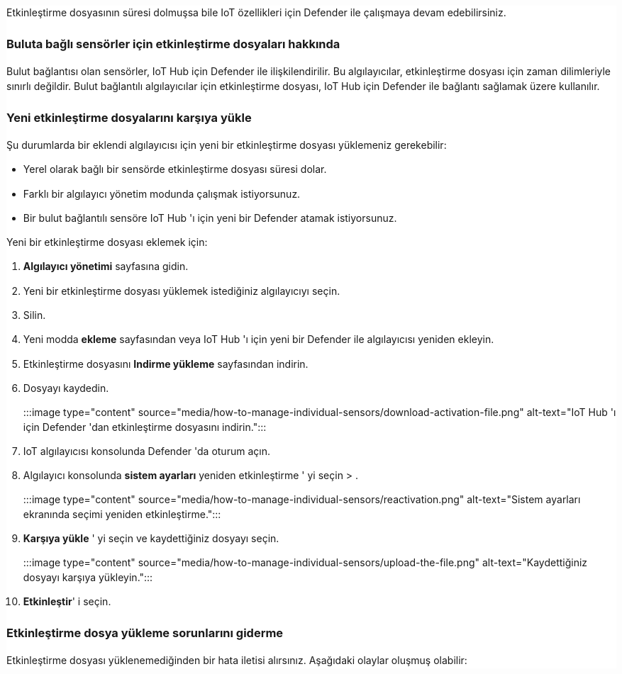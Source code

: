 Etkinleştirme dosyasının süresi dolmuşsa bile IoT özellikleri için Defender ile çalışmaya devam edebilirsiniz. 

### <a name="about-activation-files-for-cloud-connected-sensors"></a>Buluta bağlı sensörler için etkinleştirme dosyaları hakkında

Bulut bağlantısı olan sensörler, IoT Hub için Defender ile ilişkilendirilir. Bu algılayıcılar, etkinleştirme dosyası için zaman dilimleriyle sınırlı değildir. Bulut bağlantılı algılayıcılar için etkinleştirme dosyası, IoT Hub için Defender ile bağlantı sağlamak üzere kullanılır.

### <a name="upload-new-activation-files"></a>Yeni etkinleştirme dosyalarını karşıya yükle

Şu durumlarda bir eklendi algılayıcısı için yeni bir etkinleştirme dosyası yüklemeniz gerekebilir:

- Yerel olarak bağlı bir sensörde etkinleştirme dosyası süresi dolar. 

- Farklı bir algılayıcı yönetim modunda çalışmak istiyorsunuz. 

- Bir bulut bağlantılı sensöre IoT Hub 'ı için yeni bir Defender atamak istiyorsunuz.

Yeni bir etkinleştirme dosyası eklemek için:

1. **Algılayıcı yönetimi** sayfasına gidin.

2. Yeni bir etkinleştirme dosyası yüklemek istediğiniz algılayıcıyı seçin.

3. Silin.

4. Yeni modda **ekleme** sayfasından veya IoT Hub 'ı için yeni bir Defender ile algılayıcısı yeniden ekleyin.

5. Etkinleştirme dosyasını **Indirme yükleme** sayfasından indirin.

6. Dosyayı kaydedin.

    :::image type="content" source="media/how-to-manage-individual-sensors/download-activation-file.png" alt-text="IoT Hub 'ı için Defender 'dan etkinleştirme dosyasını indirin.":::

7. IoT algılayıcısı konsolunda Defender 'da oturum açın.

8. Algılayıcı konsolunda **sistem ayarları** yeniden etkinleştirme ' yi seçin  >  .

    :::image type="content" source="media/how-to-manage-individual-sensors/reactivation.png" alt-text="Sistem ayarları ekranında seçimi yeniden etkinleştirme.":::

9. **Karşıya yükle** ' yi seçin ve kaydettiğiniz dosyayı seçin.

    :::image type="content" source="media/how-to-manage-individual-sensors/upload-the-file.png" alt-text="Kaydettiğiniz dosyayı karşıya yükleyin.":::

10. **Etkinleştir**' i seçin.

### <a name="troubleshoot-activation-file-upload"></a>Etkinleştirme dosya yükleme sorunlarını giderme

Etkinleştirme dosyası yüklenemediğinden bir hata iletisi alırsınız. Aşağıdaki olaylar oluşmuş olabilir:
